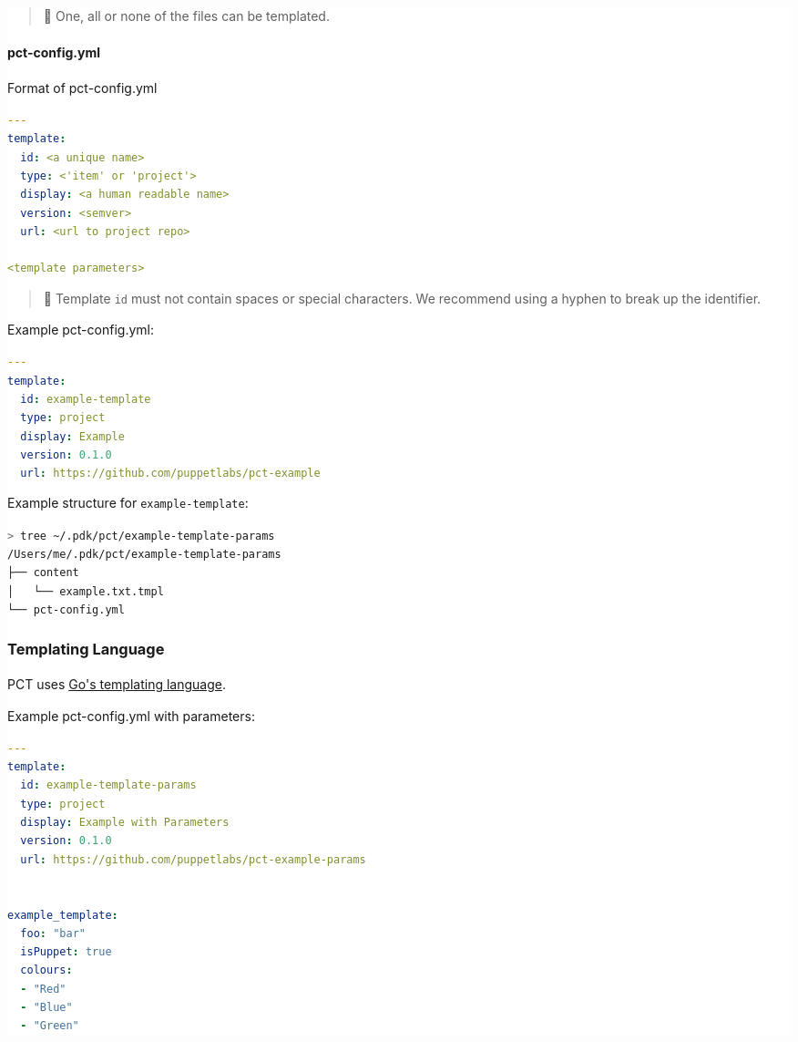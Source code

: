 > :memo: One, all or none of the files can be templated.

#### pct-config.yml

Format of pct-config.yml

``` yaml
---
template:
  id: <a unique name>
  type: <'item' or 'project'>
  display: <a human readable name>
  version: <semver>
  url: <url to project repo>

<template parameters>
```

> :memo: Template `id` must not contain spaces or special characters. We recommend using a hyphen to break up the identifier.

Example pct-config.yml:

``` yaml
---
template:
  id: example-template
  type: project
  display: Example
  version: 0.1.0
  url: https://github.com/puppetlabs/pct-example
```

Example structure for `example-template`:

``` bash
> tree ~/.pdk/pct/example-template-params
/Users/me/.pdk/pct/example-template-params
├── content
│   └── example.txt.tmpl
└── pct-config.yml
```

### Templating Language

PCT uses [Go's templating language](https://golang.org/pkg/text/template/#hdr-Actions).

Example pct-config.yml with parameters:

``` yaml
---
template:
  id: example-template-params
  type: project
  display: Example with Parameters
  version: 0.1.0
  url: https://github.com/puppetlabs/pct-example-params


example_template:
  foo: "bar"
  isPuppet: true
  colours:
  - "Red"
  - "Blue"
  - "Green"

```
